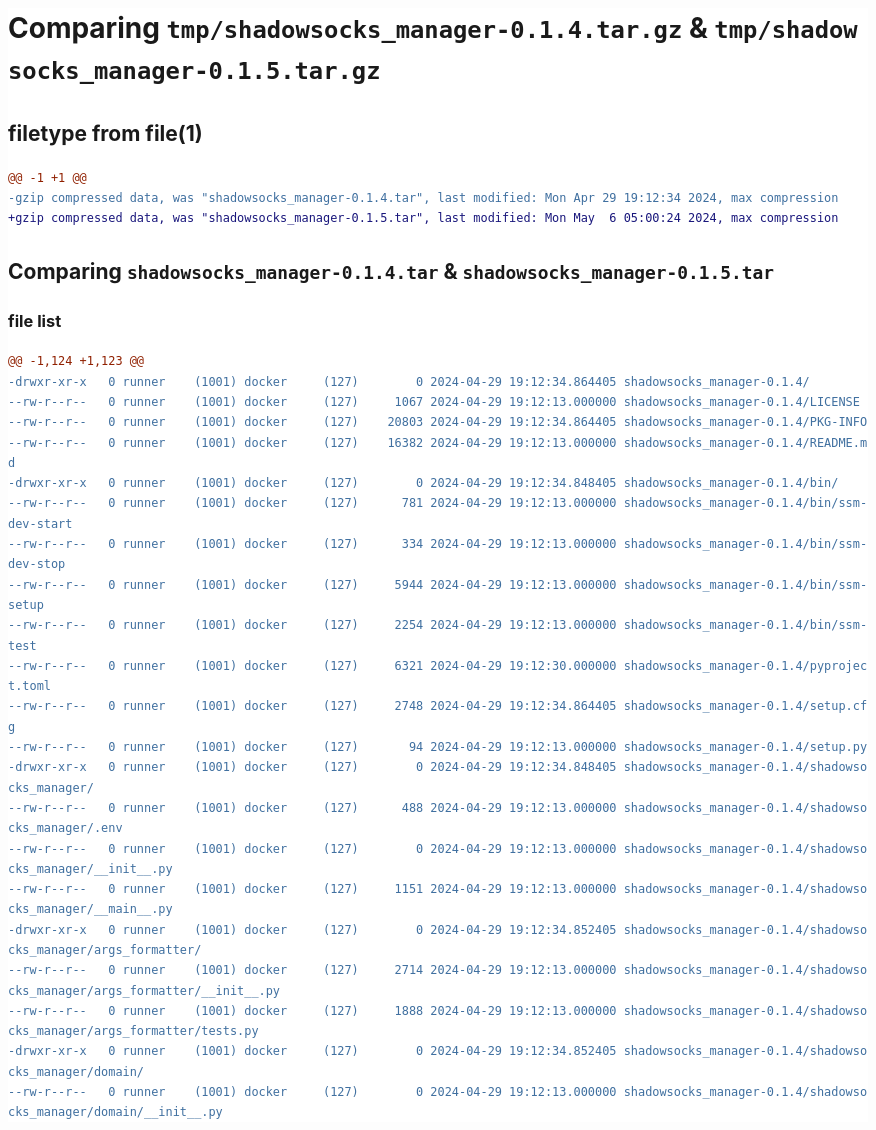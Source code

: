 # Comparing `tmp/shadowsocks_manager-0.1.4.tar.gz` & `tmp/shadowsocks_manager-0.1.5.tar.gz`

## filetype from file(1)

```diff
@@ -1 +1 @@
-gzip compressed data, was "shadowsocks_manager-0.1.4.tar", last modified: Mon Apr 29 19:12:34 2024, max compression
+gzip compressed data, was "shadowsocks_manager-0.1.5.tar", last modified: Mon May  6 05:00:24 2024, max compression
```

## Comparing `shadowsocks_manager-0.1.4.tar` & `shadowsocks_manager-0.1.5.tar`

### file list

```diff
@@ -1,124 +1,123 @@
-drwxr-xr-x   0 runner    (1001) docker     (127)        0 2024-04-29 19:12:34.864405 shadowsocks_manager-0.1.4/
--rw-r--r--   0 runner    (1001) docker     (127)     1067 2024-04-29 19:12:13.000000 shadowsocks_manager-0.1.4/LICENSE
--rw-r--r--   0 runner    (1001) docker     (127)    20803 2024-04-29 19:12:34.864405 shadowsocks_manager-0.1.4/PKG-INFO
--rw-r--r--   0 runner    (1001) docker     (127)    16382 2024-04-29 19:12:13.000000 shadowsocks_manager-0.1.4/README.md
-drwxr-xr-x   0 runner    (1001) docker     (127)        0 2024-04-29 19:12:34.848405 shadowsocks_manager-0.1.4/bin/
--rw-r--r--   0 runner    (1001) docker     (127)      781 2024-04-29 19:12:13.000000 shadowsocks_manager-0.1.4/bin/ssm-dev-start
--rw-r--r--   0 runner    (1001) docker     (127)      334 2024-04-29 19:12:13.000000 shadowsocks_manager-0.1.4/bin/ssm-dev-stop
--rw-r--r--   0 runner    (1001) docker     (127)     5944 2024-04-29 19:12:13.000000 shadowsocks_manager-0.1.4/bin/ssm-setup
--rw-r--r--   0 runner    (1001) docker     (127)     2254 2024-04-29 19:12:13.000000 shadowsocks_manager-0.1.4/bin/ssm-test
--rw-r--r--   0 runner    (1001) docker     (127)     6321 2024-04-29 19:12:30.000000 shadowsocks_manager-0.1.4/pyproject.toml
--rw-r--r--   0 runner    (1001) docker     (127)     2748 2024-04-29 19:12:34.864405 shadowsocks_manager-0.1.4/setup.cfg
--rw-r--r--   0 runner    (1001) docker     (127)       94 2024-04-29 19:12:13.000000 shadowsocks_manager-0.1.4/setup.py
-drwxr-xr-x   0 runner    (1001) docker     (127)        0 2024-04-29 19:12:34.848405 shadowsocks_manager-0.1.4/shadowsocks_manager/
--rw-r--r--   0 runner    (1001) docker     (127)      488 2024-04-29 19:12:13.000000 shadowsocks_manager-0.1.4/shadowsocks_manager/.env
--rw-r--r--   0 runner    (1001) docker     (127)        0 2024-04-29 19:12:13.000000 shadowsocks_manager-0.1.4/shadowsocks_manager/__init__.py
--rw-r--r--   0 runner    (1001) docker     (127)     1151 2024-04-29 19:12:13.000000 shadowsocks_manager-0.1.4/shadowsocks_manager/__main__.py
-drwxr-xr-x   0 runner    (1001) docker     (127)        0 2024-04-29 19:12:34.852405 shadowsocks_manager-0.1.4/shadowsocks_manager/args_formatter/
--rw-r--r--   0 runner    (1001) docker     (127)     2714 2024-04-29 19:12:13.000000 shadowsocks_manager-0.1.4/shadowsocks_manager/args_formatter/__init__.py
--rw-r--r--   0 runner    (1001) docker     (127)     1888 2024-04-29 19:12:13.000000 shadowsocks_manager-0.1.4/shadowsocks_manager/args_formatter/tests.py
-drwxr-xr-x   0 runner    (1001) docker     (127)        0 2024-04-29 19:12:34.852405 shadowsocks_manager-0.1.4/shadowsocks_manager/domain/
--rw-r--r--   0 runner    (1001) docker     (127)        0 2024-04-29 19:12:13.000000 shadowsocks_manager-0.1.4/shadowsocks_manager/domain/__init__.py
```